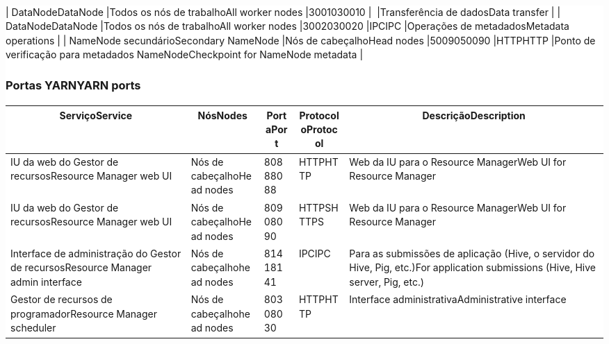 | <span data-ttu-id="9d925-238">DataNode</span><span class="sxs-lookup"><span data-stu-id="9d925-238">DataNode</span></span> |<span data-ttu-id="9d925-239">Todos os nós de trabalho</span><span class="sxs-lookup"><span data-stu-id="9d925-239">All worker nodes</span></span> |<span data-ttu-id="9d925-240">30010</span><span class="sxs-lookup"><span data-stu-id="9d925-240">30010</span></span> |&nbsp; |<span data-ttu-id="9d925-241">Transferência de dados</span><span class="sxs-lookup"><span data-stu-id="9d925-241">Data transfer</span></span> |
| <span data-ttu-id="9d925-242">DataNode</span><span class="sxs-lookup"><span data-stu-id="9d925-242">DataNode</span></span> |<span data-ttu-id="9d925-243">Todos os nós de trabalho</span><span class="sxs-lookup"><span data-stu-id="9d925-243">All worker nodes</span></span> |<span data-ttu-id="9d925-244">30020</span><span class="sxs-lookup"><span data-stu-id="9d925-244">30020</span></span> |<span data-ttu-id="9d925-245">IPC</span><span class="sxs-lookup"><span data-stu-id="9d925-245">IPC</span></span> |<span data-ttu-id="9d925-246">Operações de metadados</span><span class="sxs-lookup"><span data-stu-id="9d925-246">Metadata operations</span></span> |
| <span data-ttu-id="9d925-247">NameNode secundário</span><span class="sxs-lookup"><span data-stu-id="9d925-247">Secondary NameNode</span></span> |<span data-ttu-id="9d925-248">Nós de cabeçalho</span><span class="sxs-lookup"><span data-stu-id="9d925-248">Head nodes</span></span> |<span data-ttu-id="9d925-249">50090</span><span class="sxs-lookup"><span data-stu-id="9d925-249">50090</span></span> |<span data-ttu-id="9d925-250">HTTP</span><span class="sxs-lookup"><span data-stu-id="9d925-250">HTTP</span></span> |<span data-ttu-id="9d925-251">Ponto de verificação para metadados NameNode</span><span class="sxs-lookup"><span data-stu-id="9d925-251">Checkpoint for NameNode metadata</span></span> |

### <a name="yarn-ports"></a><span data-ttu-id="9d925-252">Portas YARN</span><span class="sxs-lookup"><span data-stu-id="9d925-252">YARN ports</span></span>

| <span data-ttu-id="9d925-253">Serviço</span><span class="sxs-lookup"><span data-stu-id="9d925-253">Service</span></span> | <span data-ttu-id="9d925-254">Nós</span><span class="sxs-lookup"><span data-stu-id="9d925-254">Nodes</span></span> | <span data-ttu-id="9d925-255">Porta</span><span class="sxs-lookup"><span data-stu-id="9d925-255">Port</span></span> | <span data-ttu-id="9d925-256">Protocolo</span><span class="sxs-lookup"><span data-stu-id="9d925-256">Protocol</span></span> | <span data-ttu-id="9d925-257">Descrição</span><span class="sxs-lookup"><span data-stu-id="9d925-257">Description</span></span> |
| --- | --- | --- | --- | --- |
| <span data-ttu-id="9d925-258">IU da web do Gestor de recursos</span><span class="sxs-lookup"><span data-stu-id="9d925-258">Resource Manager web UI</span></span> |<span data-ttu-id="9d925-259">Nós de cabeçalho</span><span class="sxs-lookup"><span data-stu-id="9d925-259">Head nodes</span></span> |<span data-ttu-id="9d925-260">8088</span><span class="sxs-lookup"><span data-stu-id="9d925-260">8088</span></span> |<span data-ttu-id="9d925-261">HTTP</span><span class="sxs-lookup"><span data-stu-id="9d925-261">HTTP</span></span> |<span data-ttu-id="9d925-262">Web da IU para o Resource Manager</span><span class="sxs-lookup"><span data-stu-id="9d925-262">Web UI for Resource Manager</span></span> |
| <span data-ttu-id="9d925-263">IU da web do Gestor de recursos</span><span class="sxs-lookup"><span data-stu-id="9d925-263">Resource Manager web UI</span></span> |<span data-ttu-id="9d925-264">Nós de cabeçalho</span><span class="sxs-lookup"><span data-stu-id="9d925-264">Head nodes</span></span> |<span data-ttu-id="9d925-265">8090</span><span class="sxs-lookup"><span data-stu-id="9d925-265">8090</span></span> |<span data-ttu-id="9d925-266">HTTPS</span><span class="sxs-lookup"><span data-stu-id="9d925-266">HTTPS</span></span> |<span data-ttu-id="9d925-267">Web da IU para o Resource Manager</span><span class="sxs-lookup"><span data-stu-id="9d925-267">Web UI for Resource Manager</span></span> |
| <span data-ttu-id="9d925-268">Interface de administração do Gestor de recursos</span><span class="sxs-lookup"><span data-stu-id="9d925-268">Resource Manager admin interface</span></span> |<span data-ttu-id="9d925-269">Nós de cabeçalho</span><span class="sxs-lookup"><span data-stu-id="9d925-269">head nodes</span></span> |<span data-ttu-id="9d925-270">8141</span><span class="sxs-lookup"><span data-stu-id="9d925-270">8141</span></span> |<span data-ttu-id="9d925-271">IPC</span><span class="sxs-lookup"><span data-stu-id="9d925-271">IPC</span></span> |<span data-ttu-id="9d925-272">Para as submissões de aplicação (Hive, o servidor do Hive, Pig, etc.)</span><span class="sxs-lookup"><span data-stu-id="9d925-272">For application submissions (Hive, Hive server, Pig, etc.)</span></span> |
| <span data-ttu-id="9d925-273">Gestor de recursos de programador</span><span class="sxs-lookup"><span data-stu-id="9d925-273">Resource Manager scheduler</span></span> |<span data-ttu-id="9d925-274">Nós de cabeçalho</span><span class="sxs-lookup"><span data-stu-id="9d925-274">head nodes</span></span> |<span data-ttu-id="9d925-275">8030</span><span class="sxs-lookup"><span data-stu-id="9d925-275">8030</span></span> |<span data-ttu-id="9d925-276">HTTP</span><span class="sxs-lookup"><span data-stu-id="9d925-276">HTTP</span></span> |<span data-ttu-id="9d925-277">Interface administrativa</span><span class="sxs-lookup"><span data-stu-id="9d925-277">Administrative interface</span></span> |